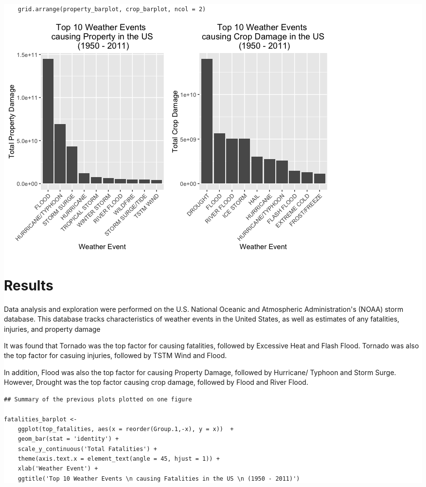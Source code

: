         grid.arrange(property_barplot, crop_barplot, ncol = 2)

![](RepResearch_PeerAssessment2_files/figure-markdown_strict/unnamed-chunk-11-1.png)

Results
=======

Data analysis and exploration were performed on the U.S. National
Oceanic and Atmospheric Administration's (NOAA) storm database. This
database tracks characteristics of weather events in the United States,
as well as estimates of any fatalities, injuries, and property damage

It was found that Tornado was the top factor for causing fatalities,
followed by Excessive Heat and Flash Flood. Tornado was also the top
factor for casuing injuries, followed by TSTM Wind and Flood.

In addition, Flood was also the top factor for causing Property Damage,
followed by Hurricane/ Typhoon and Storm Surge. However, Drought was the
top factor causing crop damage, followed by Flood and River Flood.

    ## Summary of the previous plots plotted on one figure

    fatalities_barplot <-
        ggplot(top_fatalities, aes(x = reorder(Group.1,-x), y = x))  +
        geom_bar(stat = 'identity') +
        scale_y_continuous('Total Fatalities') +
        theme(axis.text.x = element_text(angle = 45, hjust = 1)) +
        xlab('Weather Event') +
        ggtitle('Top 10 Weather Events \n causing Fatalities in the US \n (1950 - 2011)')
        